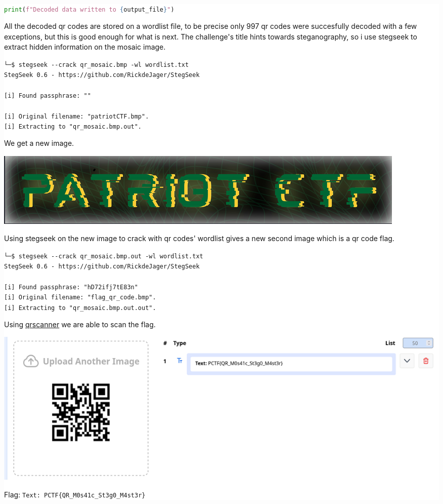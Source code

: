```python
print(f"Decoded data written to {output_file}")
```
All the decoded qr codes are stored on a wordlist file, to be precise only 997 qr codes were succesfully decoded with a few exceptions, but this is good enough for what is next. The challenge's title hints towards steganography, so i use stegseek to extract hidden information on the mosaic image.
```
└─$ stegseek --crack qr_mosaic.bmp -wl wordlist.txt 
StegSeek 0.6 - https://github.com/RickdeJager/StegSeek

[i] Found passphrase: ""

[i] Original filename: "patriotCTF.bmp".
[i] Extracting to "qr_mosaic.bmp.out".
```
We get a new image.


![alt text](../assets/ctf/pctf2024/hide1.png)

Using stegseek on the new image to crack with qr codes' wordlist gives a new second image which is a qr code flag.
```
└─$ stegseek --crack qr_mosaic.bmp.out -wl wordlist.txt
StegSeek 0.6 - https://github.com/RickdeJager/StegSeek

[i] Found passphrase: "hD72ifj7tE83n"
[i] Original filename: "flag_qr_code.bmp".
[i] Extracting to "qr_mosaic.bmp.out.out".
```
Using [qrscanner](https://qrscanner.net/) we are able to scan the flag.

![alt text](../assets/ctf/pctf2024/hide2.png)

Flag: `Text: PCTF{QR_M0s41c_St3g0_M4st3r}`